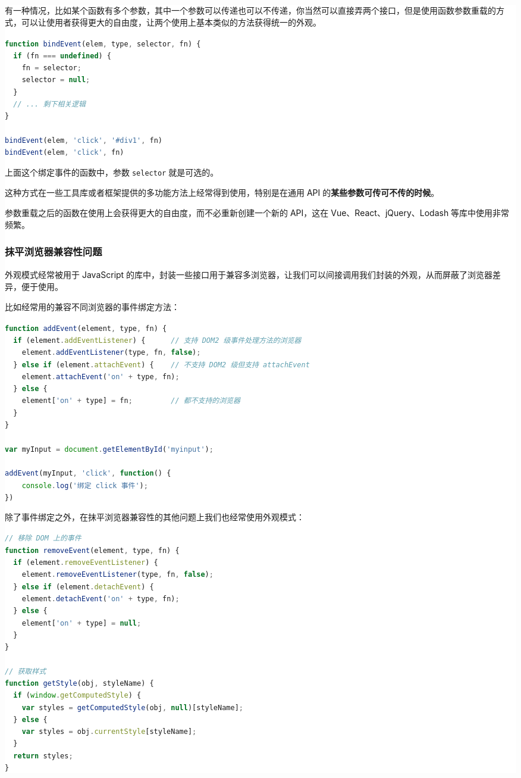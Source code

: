 有一种情况，比如某个函数有多个参数，其中一个参数可以传递也可以不传递，你当然可以直接弄两个接口，但是使用函数参数重载的方式，可以让使用者获得更大的自由度，让两个使用上基本类似的方法获得统一的外观。

```javascript
function bindEvent(elem, type, selector, fn) {
  if (fn === undefined) {
    fn = selector;
    selector = null;
  }
  // ... 剩下相关逻辑
}

bindEvent(elem, 'click', '#div1', fn)
bindEvent(elem, 'click', fn)
```

上面这个绑定事件的函数中，参数 `selector` 就是可选的。

这种方式在一些工具库或者框架提供的多功能方法上经常得到使用，特别是在通用 API 的**某些参数可传可不传的时候**。

参数重载之后的函数在使用上会获得更大的自由度，而不必重新创建一个新的 API，这在 Vue、React、jQuery、Lodash 等库中使用非常频繁。

### 抹平浏览器兼容性问题

外观模式经常被用于 JavaScript 的库中，封装一些接口用于兼容多浏览器，让我们可以间接调用我们封装的外观，从而屏蔽了浏览器差异，便于使用。

比如经常用的兼容不同浏览器的事件绑定方法：

```javascript
function addEvent(element, type, fn) {
  if (element.addEventListener) {      // 支持 DOM2 级事件处理方法的浏览器
    element.addEventListener(type, fn, false);
  } else if (element.attachEvent) {    // 不支持 DOM2 级但支持 attachEvent
    element.attachEvent('on' + type, fn);
  } else {
    element['on' + type] = fn;         // 都不支持的浏览器
  }
}

var myInput = document.getElementById('myinput');

addEvent(myInput, 'click', function() {
    console.log('绑定 click 事件');
})
```

除了事件绑定之外，在抹平浏览器兼容性的其他问题上我们也经常使用外观模式：

```javascript
// 移除 DOM 上的事件
function removeEvent(element, type, fn) {
  if (element.removeEventListener) {
    element.removeEventListener(type, fn, false);
  } else if (element.detachEvent) {
    element.detachEvent('on' + type, fn);
  } else {
    element['on' + type] = null;
  }
}

// 获取样式
function getStyle(obj, styleName) {
  if (window.getComputedStyle) {
    var styles = getComputedStyle(obj, null)[styleName];
  } else {
    var styles = obj.currentStyle[styleName];
  }
  return styles;
}
```
